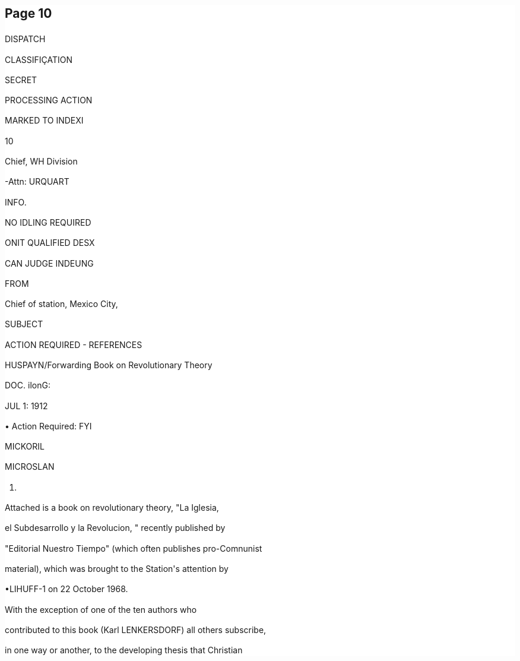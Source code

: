 
## Page 10

DISPATCH

CLASSIFIÇATION

SECRET

PROCESSING ACTION

MARKED TO INDEXI

10

Chief, WH Division

-Attn: URQUART

INFO.

NO IDLING REQUIRED

ONIT QUALIFIED DESX

CAN JUDGE INDEUNG

FROM

Chief of station, Mexico City,

SUBJECT

ACTION REQUIRED - REFERENCES

HUSPAYN/Forwarding Book on Revolutionary Theory

DOC. ilonG:

JUL 1: 1912

• Action Required: FYI

MICKORIL

MICROSLAN

1.

Attached is a book on revolutionary theory, "La Iglesia,

el Subdesarrollo y la Revolucion, " recently published by

"Editorial Nuestro Tiempo" (which often publishes pro-Comnunist

material), which was brought to the Station's attention by

•LIHUFF-1 on 22 October 1968.

With the exception of one of the ten authors who

contributed to this book (Karl LENKERSDORF) all others subscribe,

in one way or another, to the developing thesis that Christian
